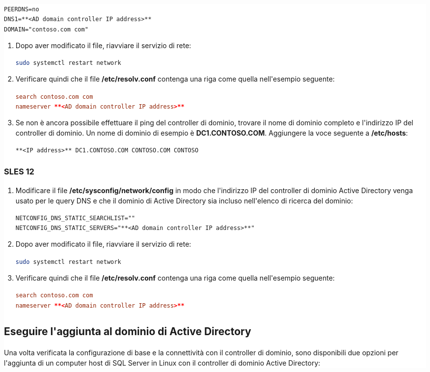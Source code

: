    ```/etc/sysconfig/network-scripts/ifcfg-eth0
   PEERDNS=no
   DNS1=**<AD domain controller IP address>**
   DOMAIN="contoso.com com"
   ```

1. Dopo aver modificato il file, riavviare il servizio di rete:

   ```bash
   sudo systemctl restart network
   ```

1. Verificare quindi che il file **/etc/resolv.conf** contenga una riga come quella nell'esempio seguente:

   ```/etc/resolv.conf
   search contoso.com com  
   nameserver **<AD domain controller IP address>**
   ```

1. Se non è ancora possibile effettuare il ping del controller di dominio, trovare il nome di dominio completo e l'indirizzo IP del controller di dominio. Un nome di dominio di esempio è **DC1.CONTOSO.COM**. Aggiungere la voce seguente a **/etc/hosts**:

   ```/etc/hosts
   **<IP address>** DC1.CONTOSO.COM CONTOSO.COM CONTOSO
   ```

### <a name="sles-12"></a>SLES 12

1. Modificare il file **/etc/sysconfig/network/config** in modo che l'indirizzo IP del controller di dominio Active Directory venga usato per le query DNS e che il dominio di Active Directory sia incluso nell'elenco di ricerca del dominio:

   ```/etc/sysconfig/network/config
   NETCONFIG_DNS_STATIC_SEARCHLIST=""
   NETCONFIG_DNS_STATIC_SERVERS="**<AD domain controller IP address>**"
   ```

1. Dopo aver modificato il file, riavviare il servizio di rete:

   ```bash
   sudo systemctl restart network
   ```

1. Verificare quindi che il file **/etc/resolv.conf** contenga una riga come quella nell'esempio seguente:

   ```/etc/resolv.conf
   search contoso.com com
   nameserver **<AD domain controller IP address>**
   ```

## <a name="join-to-the-ad-domain"></a>Eseguire l'aggiunta al dominio di Active Directory

Una volta verificata la configurazione di base e la connettività con il controller di dominio, sono disponibili due opzioni per l'aggiunta di un computer host di SQL Server in Linux con il controller di dominio Active Directory:
